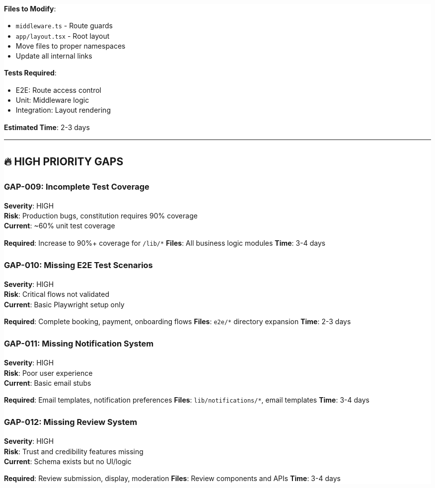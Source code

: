 **Files to Modify**:
- `middleware.ts` - Route guards
- `app/layout.tsx` - Root layout
- Move files to proper namespaces
- Update all internal links

**Tests Required**:
- E2E: Route access control
- Unit: Middleware logic
- Integration: Layout rendering

**Estimated Time**: 2-3 days

---

## 🔥 HIGH PRIORITY GAPS

### GAP-009: Incomplete Test Coverage
**Severity**: HIGH  
**Risk**: Production bugs, constitution requires 90% coverage  
**Current**: ~60% unit test coverage

**Required**: Increase to 90%+ coverage for `/lib/*`
**Files**: All business logic modules
**Time**: 3-4 days

### GAP-010: Missing E2E Test Scenarios
**Severity**: HIGH  
**Risk**: Critical flows not validated  
**Current**: Basic Playwright setup only

**Required**: Complete booking, payment, onboarding flows
**Files**: `e2e/*` directory expansion
**Time**: 2-3 days

### GAP-011: Missing Notification System
**Severity**: HIGH  
**Risk**: Poor user experience  
**Current**: Basic email stubs

**Required**: Email templates, notification preferences
**Files**: `lib/notifications/*`, email templates
**Time**: 3-4 days

### GAP-012: Missing Review System
**Severity**: HIGH  
**Risk**: Trust and credibility features missing  
**Current**: Schema exists but no UI/logic

**Required**: Review submission, display, moderation
**Files**: Review components and APIs
**Time**: 3-4 days
